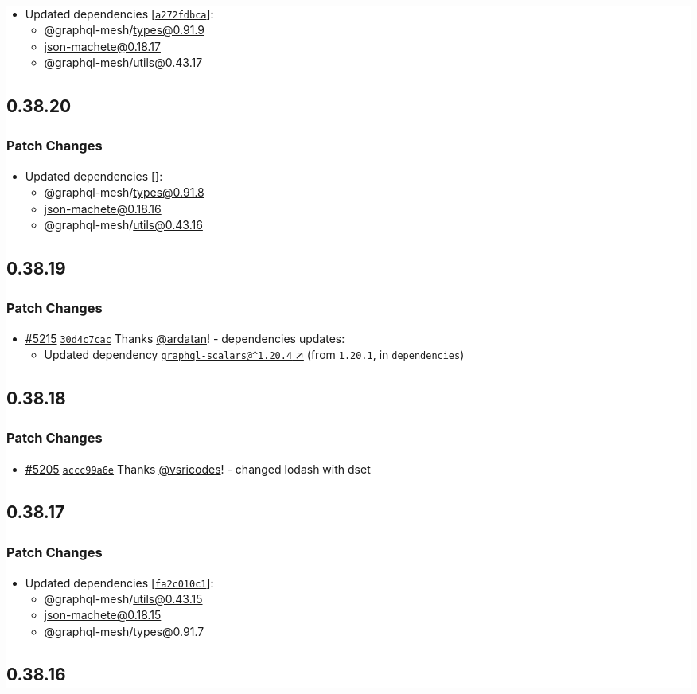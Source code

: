 - Updated dependencies
  [[`a272fdbca`](https://github.com/Urigo/graphql-mesh/commit/a272fdbca655b17119fb1dcb1c44498f387b1edc)]:
  - @graphql-mesh/types@0.91.9
  - json-machete@0.18.17
  - @graphql-mesh/utils@0.43.17

## 0.38.20

### Patch Changes

- Updated dependencies []:
  - @graphql-mesh/types@0.91.8
  - json-machete@0.18.16
  - @graphql-mesh/utils@0.43.16

## 0.38.19

### Patch Changes

- [#5215](https://github.com/Urigo/graphql-mesh/pull/5215)
  [`30d4c7cac`](https://github.com/Urigo/graphql-mesh/commit/30d4c7cacfd904076863808e7f82316dd791f08b)
  Thanks [@ardatan](https://github.com/ardatan)! - dependencies updates:
  - Updated dependency
    [`graphql-scalars@^1.20.4` ↗︎](https://www.npmjs.com/package/graphql-scalars/v/1.20.4) (from
    `1.20.1`, in `dependencies`)

## 0.38.18

### Patch Changes

- [#5205](https://github.com/Urigo/graphql-mesh/pull/5205)
  [`accc99a6e`](https://github.com/Urigo/graphql-mesh/commit/accc99a6e54bbd62fd99057813c692b7149a6c4a)
  Thanks [@vsricodes](https://github.com/vsricodes)! - changed lodash with dset

## 0.38.17

### Patch Changes

- Updated dependencies
  [[`fa2c010c1`](https://github.com/Urigo/graphql-mesh/commit/fa2c010c13f95ce401c345a1330d8fddabeebc17)]:
  - @graphql-mesh/utils@0.43.15
  - json-machete@0.18.15
  - @graphql-mesh/types@0.91.7

## 0.38.16
